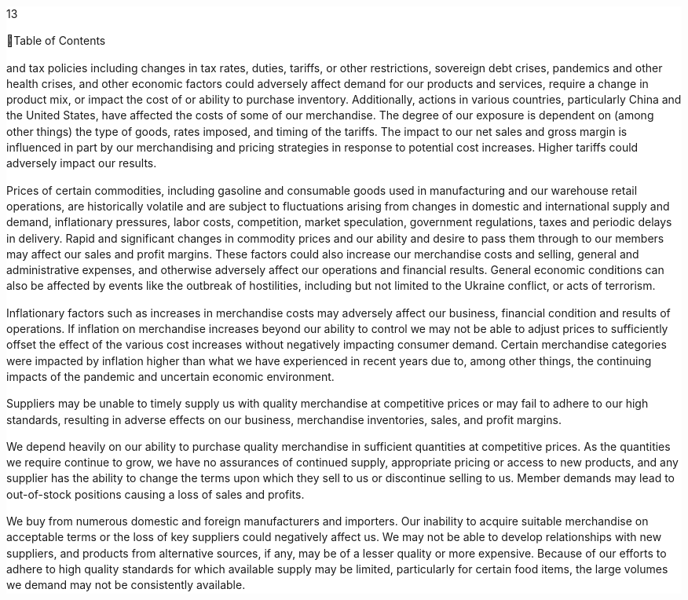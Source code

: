 13

Table of Contents

and tax policies including changes in tax rates, duties, tariffs, or other restrictions, sovereign debt crises, pandemics and other health crises, and
other economic factors could adversely affect demand for our products and services, require a change in product mix, or impact the cost of or
ability to purchase inventory. Additionally, actions in various countries, particularly China and the United States, have affected the costs of some
of  our  merchandise.  The  degree  of  our  exposure  is  dependent  on  (among  other  things)  the  type  of  goods,  rates  imposed,  and  timing  of  the
tariffs. The impact to our net sales and gross margin is influenced in part by our merchandising and pricing strategies in response to potential
cost increases. Higher tariffs could adversely impact our results.

Prices  of  certain  commodities,  including  gasoline  and  consumable  goods  used  in  manufacturing  and  our  warehouse  retail  operations,  are
historically volatile and are subject to fluctuations arising from changes in domestic and international supply and demand, inflationary pressures,
labor  costs,  competition,  market  speculation,  government  regulations,  taxes  and  periodic  delays  in  delivery.  Rapid  and  significant  changes  in
commodity prices and our ability and desire to pass them through to our members may affect our sales and profit margins. These factors could
also  increase  our  merchandise  costs  and  selling,  general  and  administrative  expenses,  and  otherwise  adversely  affect  our  operations  and
financial  results.  General  economic  conditions  can  also  be  affected  by  events  like  the  outbreak  of  hostilities,  including  but  not  limited  to  the
Ukraine conflict, or acts of terrorism.

Inflationary factors such as increases in merchandise costs may adversely affect our business, financial condition and results of operations. If
inflation on merchandise increases beyond our ability to control we may not be able to adjust prices to sufficiently offset the effect of the various
cost increases without negatively impacting consumer demand. Certain merchandise categories were impacted by inflation higher than what we
have experienced in recent years due to, among other things, the continuing impacts of the pandemic and uncertain economic environment.

Suppliers  may  be  unable  to  timely  supply  us  with  quality  merchandise  at  competitive  prices  or  may  fail  to  adhere  to  our  high
standards, resulting in adverse effects on our business, merchandise inventories, sales, and profit margins.

We  depend  heavily  on  our  ability  to  purchase  quality  merchandise  in  sufficient  quantities  at  competitive  prices. As  the  quantities  we  require
continue to grow, we have no assurances of continued supply, appropriate pricing or access to new products, and any supplier has the ability to
change the terms upon which they sell to us or discontinue selling to us. Member demands may lead to out-of-stock positions causing a loss of
sales and profits.

We buy from numerous domestic and foreign manufacturers and importers. Our inability to acquire suitable merchandise on acceptable terms or
the  loss  of  key  suppliers  could  negatively  affect  us.  We  may  not  be  able  to  develop  relationships  with  new  suppliers,  and  products  from
alternative sources, if any, may be of a lesser quality or more expensive. Because of our efforts to adhere to high quality standards for which
available supply may be limited, particularly for certain food items, the large volumes we demand may not be consistently available.
